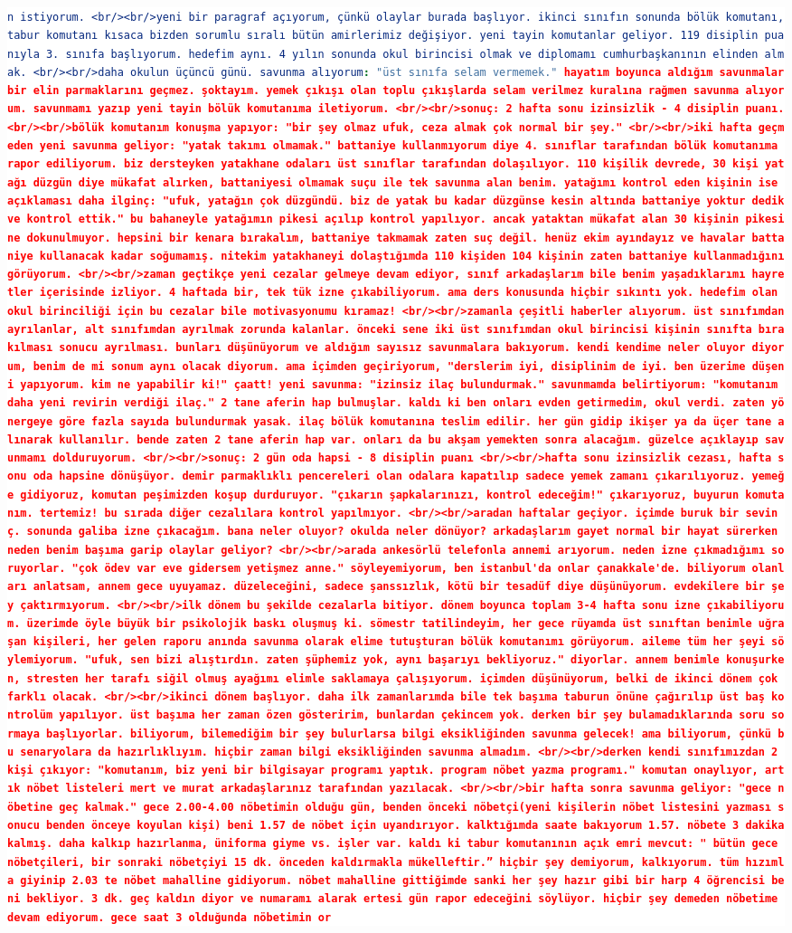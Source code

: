 ```yaml
n istiyorum. <br/><br/>yeni bir paragraf açıyorum, çünkü olaylar burada başlıyor. ikinci sınıfın sonunda bölük komutanı, tabur komutanı kısaca bizden sorumlu sıralı bütün amirlerimiz değişiyor. yeni tayin komutanlar geliyor. 119 disiplin puanıyla 3. sınıfa başlıyorum. hedefim aynı. 4 yılın sonunda okul birincisi olmak ve diplomamı cumhurbaşkanının elinden almak. <br/><br/>daha okulun üçüncü günü. savunma alıyorum: "üst sınıfa selam vermemek." hayatım boyunca aldığım savunmalar bir elin parmaklarını geçmez. şoktayım. yemek çıkışı olan toplu çıkışlarda selam verilmez kuralına rağmen savunma alıyorum. savunmamı yazıp yeni tayin bölük komutanıma iletiyorum. <br/><br/>sonuç: 2 hafta sonu izinsizlik - 4 disiplin puanı. <br/><br/>bölük komutanım konuşma yapıyor: "bir şey olmaz ufuk, ceza almak çok normal bir şey." <br/><br/>iki hafta geçmeden yeni savunma geliyor: "yatak takımı olmamak." battaniye kullanmıyorum diye 4. sınıflar tarafından bölük komutanıma rapor ediliyorum. biz dersteyken yatakhane odaları üst sınıflar tarafından dolaşılıyor. 110 kişilik devrede, 30 kişi yatağı düzgün diye mükafat alırken, battaniyesi olmamak suçu ile tek savunma alan benim. yatağımı kontrol eden kişinin ise açıklaması daha ilginç: "ufuk, yatağın çok düzgündü. biz de yatak bu kadar düzgünse kesin altında battaniye yoktur dedik ve kontrol ettik." bu bahaneyle yatağımın pikesi açılıp kontrol yapılıyor. ancak yataktan mükafat alan 30 kişinin pikesine dokunulmuyor. hepsini bir kenara bırakalım, battaniye takmamak zaten suç değil. henüz ekim ayındayız ve havalar battaniye kullanacak kadar soğumamış. nitekim yatakhaneyi dolaştığımda 110 kişiden 104 kişinin zaten battaniye kullanmadığını görüyorum. <br/><br/>zaman geçtikçe yeni cezalar gelmeye devam ediyor, sınıf arkadaşlarım bile benim yaşadıklarımı hayretler içerisinde izliyor. 4 haftada bir, tek tük izne çıkabiliyorum. ama ders konusunda hiçbir sıkıntı yok. hedefim olan okul birinciliği için bu cezalar bile motivasyonumu kıramaz! <br/><br/>zamanla çeşitli haberler alıyorum. üst sınıfımdan ayrılanlar, alt sınıfımdan ayrılmak zorunda kalanlar. önceki sene iki üst sınıfımdan okul birincisi kişinin sınıfta bırakılması sonucu ayrılması. bunları düşünüyorum ve aldığım sayısız savunmalara bakıyorum. kendi kendime neler oluyor diyorum, benim de mi sonum aynı olacak diyorum. ama içimden geçiriyorum, "derslerim iyi, disiplinim de iyi. ben üzerime düşeni yapıyorum. kim ne yapabilir ki!" çaatt! yeni savunma: "izinsiz ilaç bulundurmak." savunmamda belirtiyorum: "komutanım daha yeni revirin verdiği ilaç." 2 tane aferin hap bulmuşlar. kaldı ki ben onları evden getirmedim, okul verdi. zaten yönergeye göre fazla sayıda bulundurmak yasak. ilaç bölük komutanına teslim edilir. her gün gidip ikişer ya da üçer tane alınarak kullanılır. bende zaten 2 tane aferin hap var. onları da bu akşam yemekten sonra alacağım. güzelce açıklayıp savunmamı dolduruyorum. <br/><br/>sonuç: 2 gün oda hapsi - 8 disiplin puanı <br/><br/>hafta sonu izinsizlik cezası, hafta sonu oda hapsine dönüşüyor. demir parmaklıklı pencereleri olan odalara kapatılıp sadece yemek zamanı çıkarılıyoruz. yemeğe gidiyoruz, komutan peşimizden koşup durduruyor. "çıkarın şapkalarınızı, kontrol edeceğim!" çıkarıyoruz, buyurun komutanım. tertemiz! bu sırada diğer cezalılara kontrol yapılmıyor. <br/><br/>aradan haftalar geçiyor. içimde buruk bir sevinç. sonunda galiba izne çıkacağım. bana neler oluyor? okulda neler dönüyor? arkadaşlarım gayet normal bir hayat sürerken neden benim başıma garip olaylar geliyor? <br/><br/>arada ankesörlü telefonla annemi arıyorum. neden izne çıkmadığımı soruyorlar. "çok ödev var eve gidersem yetişmez anne." söyleyemiyorum, ben istanbul'da onlar çanakkale'de. biliyorum olanları anlatsam, annem gece uyuyamaz. düzeleceğini, sadece şanssızlık, kötü bir tesadüf diye düşünüyorum. evdekilere bir şey çaktırmıyorum. <br/><br/>ilk dönem bu şekilde cezalarla bitiyor. dönem boyunca toplam 3-4 hafta sonu izne çıkabiliyorum. üzerimde öyle büyük bir psikolojik baskı oluşmuş ki. sömestr tatilindeyim, her gece rüyamda üst sınıftan benimle uğraşan kişileri, her gelen raporu anında savunma olarak elime tutuşturan bölük komutanımı görüyorum. aileme tüm her şeyi söylemiyorum. "ufuk, sen bizi alıştırdın. zaten şüphemiz yok, aynı başarıyı bekliyoruz." diyorlar. annem benimle konuşurken, stresten her tarafı siğil olmuş ayağımı elimle saklamaya çalışıyorum. içimden düşünüyorum, belki de ikinci dönem çok farklı olacak. <br/><br/>ikinci dönem başlıyor. daha ilk zamanlarımda bile tek başıma taburun önüne çağırılıp üst baş kontrolüm yapılıyor. üst başıma her zaman özen gösteririm, bunlardan çekincem yok. derken bir şey bulamadıklarında soru sormaya başlıyorlar. biliyorum, bilemediğim bir şey bulurlarsa bilgi eksikliğinden savunma gelecek! ama biliyorum, çünkü bu senaryolara da hazırlıklıyım. hiçbir zaman bilgi eksikliğinden savunma almadım. <br/><br/>derken kendi sınıfımızdan 2 kişi çıkıyor: "komutanım, biz yeni bir bilgisayar programı yaptık. program nöbet yazma programı." komutan onaylıyor, artık nöbet listeleri mert ve murat arkadaşlarınız tarafından yazılacak. <br/><br/>bir hafta sonra savunma geliyor: "gece nöbetine geç kalmak." gece 2.00-4.00 nöbetimin olduğu gün, benden önceki nöbetçi(yeni kişilerin nöbet listesini yazması sonucu benden önceye koyulan kişi) beni 1.57 de nöbet için uyandırıyor. kalktığımda saate bakıyorum 1.57. nöbete 3 dakika kalmış. daha kalkıp hazırlanma, üniforma giyme vs. işler var. kaldı ki tabur komutanının açık emri mevcut: " bütün gece nöbetçileri, bir sonraki nöbetçiyi 15 dk. önceden kaldırmakla mükelleftir.” hiçbir şey demiyorum, kalkıyorum. tüm hızımla giyinip 2.03 te nöbet mahalline gidiyorum. nöbet mahalline gittiğimde sanki her şey hazır gibi bir harp 4 öğrencisi beni bekliyor. 3 dk. geç kaldın diyor ve numaramı alarak ertesi gün rapor edeceğini söylüyor. hiçbir şey demeden nöbetime devam ediyorum. gece saat 3 olduğunda nöbetimin or
```